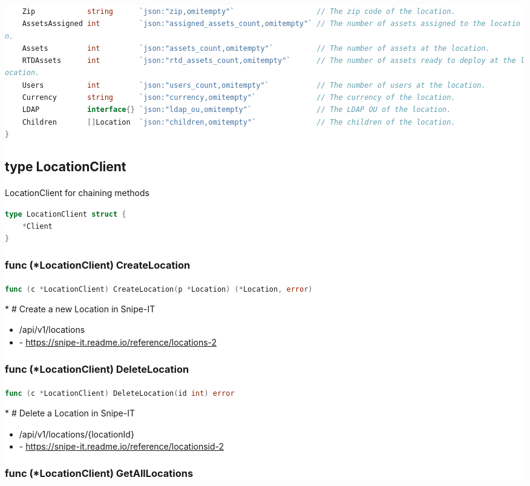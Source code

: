 ```go
    Zip            string      `json:"zip,omitempty"`                   // The zip code of the location.
    AssetsAssigned int         `json:"assigned_assets_count,omitempty"` // The number of assets assigned to the location.
    Assets         int         `json:"assets_count,omitempty"`          // The number of assets at the location.
    RTDAssets      int         `json:"rtd_assets_count,omitempty"`      // The number of assets ready to deploy at the location.
    Users          int         `json:"users_count,omitempty"`           // The number of users at the location.
    Currency       string      `json:"currency,omitempty"`              // The currency of the location.
    LDAP           interface{} `json:"ldap_ou,omitempty"`               // The LDAP OU of the location.
    Children       []Location  `json:"children,omitempty"`              // The children of the location.
}
```

<a name="LocationClient"></a>
## type LocationClient

LocationClient for chaining methods

```go
type LocationClient struct {
    *Client
}
```

<a name="LocationClient.CreateLocation"></a>
### func \(\*LocationClient\) CreateLocation

```go
func (c *LocationClient) CreateLocation(p *Location) (*Location, error)
```

\* \# Create a new Location in Snipe\-IT

- /api/v1/locations
- \- https://snipe-it.readme.io/reference/locations-2

<a name="LocationClient.DeleteLocation"></a>
### func \(\*LocationClient\) DeleteLocation

```go
func (c *LocationClient) DeleteLocation(id int) error
```

\* \# Delete a Location in Snipe\-IT

- /api/v1/locations/\{locationId\}
- \- https://snipe-it.readme.io/reference/locationsid-2

<a name="LocationClient.GetAllLocations"></a>
### func \(\*LocationClient\) GetAllLocations
